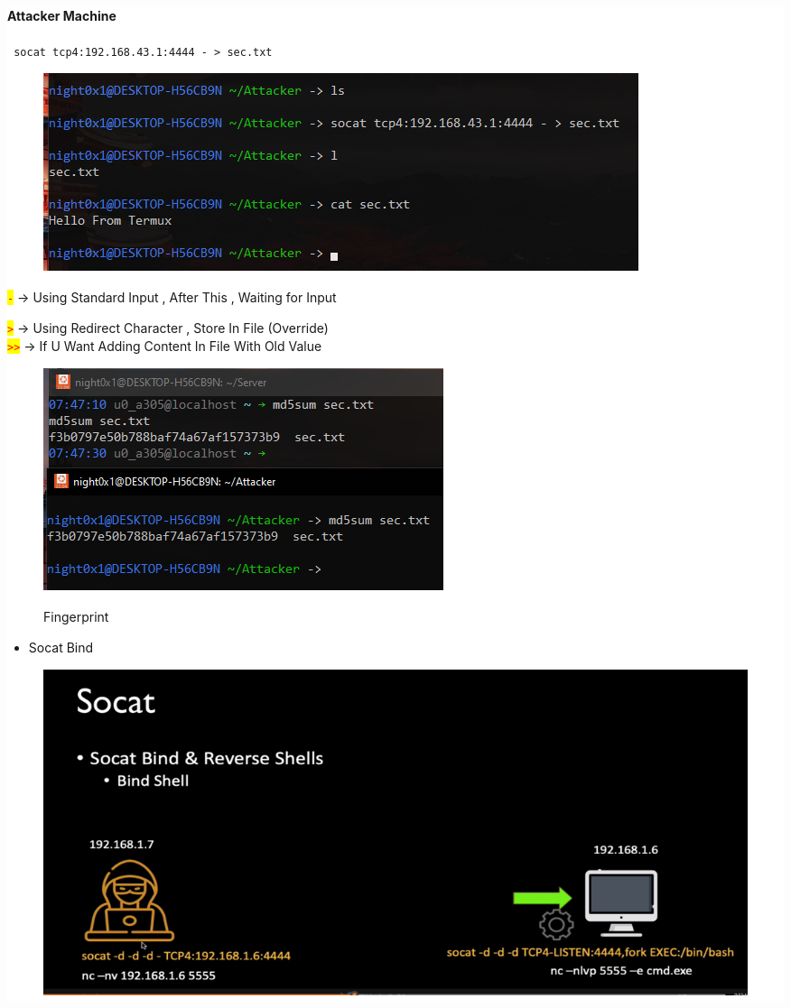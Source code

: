 #### Attacker Machine&#x20;

```
 socat tcp4:192.168.43.1:4444 - > sec.txt
```

<figure><img src="../../.gitbook/assets/image (63).png" alt=""><figcaption></figcaption></figure>

<mark style="color:red;">`-`</mark>    -> Using Standard Input , After This , Waiting for Input

<mark style="color:red;">`>`</mark>    -> Using Redirect Character , Store In File  (Override)\
<mark style="color:red;">`>>`</mark> -> If U Want Adding Content In File With Old Value&#x20;

<figure><img src="../../.gitbook/assets/image (64).png" alt=""><figcaption><p>Fingerprint</p></figcaption></figure>

* Socat Bind

<figure><img src="../../.gitbook/assets/image (42).png" alt=""><figcaption></figcaption></figure>
